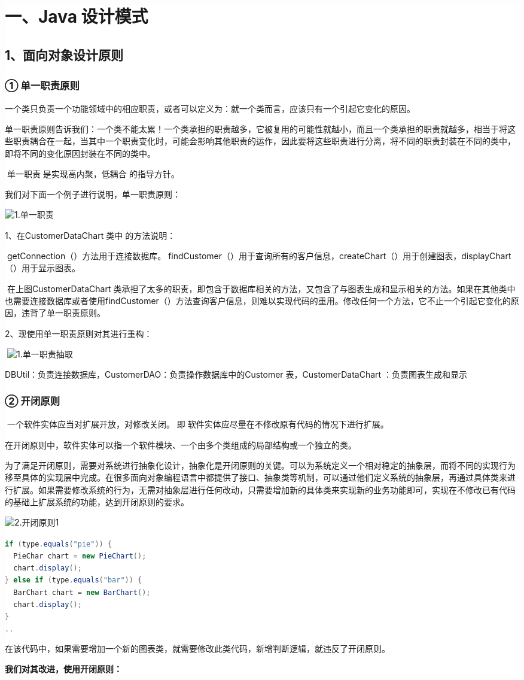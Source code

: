 # 一、Java 设计模式

## 1、面向对象设计原则

### ① 单一职责原则

​	一个类只负责一个功能领域中的相应职责，或者可以定义为：就一个类而言，应该只有一个引起它变化的原因。

​	单一职责原则告诉我们：一个类不能太累！一个类承担的职责越多，它被复用的可能性就越小，而且一个类承担的职责就越多，相当于将这些职责耦合在一起，当其中一个职责变化时，可能会影响其他职责的运作，因此要将这些职责进行分离，将不同的职责封装在不同的类中，即将不同的变化原因封装在不同的类中。

​	单一职责 是实现高内聚，低耦合 的指导方针。

我们对下面一个例子进行说明，单一职责原则：

![1.单一职责](C:\Users\Administrator\Desktop\笔记\java设计模式\1.单一职责.png)

1、在CustomerDataChart 类中 的方法说明：

​	getConnection（）方法用于连接数据库。 findCustomer（）用于查询所有的客户信息，createChart（）用于创建图表，displayChart（）用于显示图表。

​	在上图CustomerDataChart 类承担了太多的职责，即包含于数据库相关的方法，又包含了与图表生成和显示相关的方法。如果在其他类中也需要连接数据库或者使用findCustomer（）方法查询客户信息，则难以实现代码的重用。修改任何一个方法，它不止一个引起它变化的原因，违背了单一职责原则。

2、现使用单一职责原则对其进行重构：

​	![1.单一职责抽取](C:\Users\Administrator\Desktop\笔记\java设计模式\1.单一职责抽取.png)

 DBUtil：负责连接数据库，CustomerDAO：负责操作数据库中的Customer 表，CustomerDataChart ：负责图表生成和显示

### ② 开闭原则

​	一个软件实体应当对扩展开放，对修改关闭。 即 软件实体应尽量在不修改原有代码的情况下进行扩展。

​	在开闭原则中，软件实体可以指一个软件模块、一个由多个类组成的局部结构或一个独立的类。

​	为了满足开闭原则，需要对系统进行抽象化设计，抽象化是开闭原则的关键。可以为系统定义一个相对稳定的抽象层，而将不同的实现行为移至具体的实现层中完成。在很多面向对象编程语言中都提供了接口、抽象类等机制，可以通过他们定义系统的抽象层，再通过具体类来进行扩展。如果需要修改系统的行为，无需对抽象层进行任何改动，只需要增加新的具体类来实现新的业务功能即可，实现在不修改已有代码的基础上扩展系统的功能，达到开闭原则的要求。

![2.开闭原则1](C:\Users\Administrator\Desktop\笔记\java设计模式\2.开闭原则1.png)

```java
if (type.equals("pie")) {
  PieChar chart = new PieChart();
  chart.display();
} else if (type.equals("bar")) {
  BarChart chart = new BarChart();
  chart.display();
}
..
```

​	在该代码中，如果需要增加一个新的图表类，就需要修改此类代码，新增判断逻辑，就违反了开闭原则。

**我们对其改进，使用开闭原则：**
